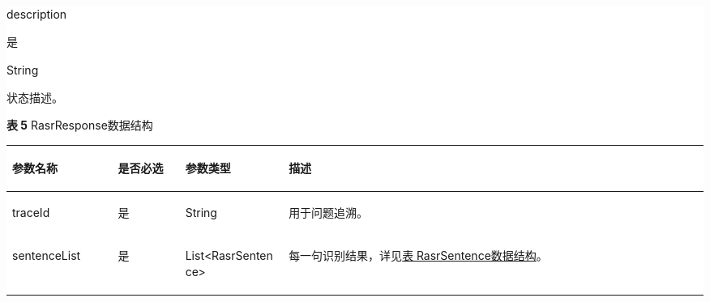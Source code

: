 <tr id="row433024413166"><td class="cellrowborder" valign="top" width="15.17%" headers="mcps1.2.5.1.1 "><p id="p3648159234"><a name="p3648159234"></a><a name="p3648159234"></a>description</p>
</td>
<td class="cellrowborder" valign="top" width="9.5%" headers="mcps1.2.5.1.2 "><p id="p8330194421616"><a name="p8330194421616"></a><a name="p8330194421616"></a>是</p>
</td>
<td class="cellrowborder" valign="top" width="12.55%" headers="mcps1.2.5.1.3 "><p id="p033012440165"><a name="p033012440165"></a><a name="p033012440165"></a>String</p>
</td>
<td class="cellrowborder" valign="top" width="62.78%" headers="mcps1.2.5.1.4 "><p id="p1060312315262"><a name="p1060312315262"></a><a name="p1060312315262"></a>状态描述。</p>
</td>
</tr>
</tbody>
</table>

**表 5**  RasrResponse数据结构

<a name="table41351312170"></a>
<table><thead align="left"><tr id="row213653121713"><th class="cellrowborder" valign="top" width="15.17%" id="mcps1.2.5.1.1"><p id="p381818315264"><a name="p381818315264"></a><a name="p381818315264"></a>参数名称</p>
</th>
<th class="cellrowborder" valign="top" width="9.68%" id="mcps1.2.5.1.2"><p id="p178185313261"><a name="p178185313261"></a><a name="p178185313261"></a>是否必选</p>
</th>
<th class="cellrowborder" valign="top" width="14.82%" id="mcps1.2.5.1.3"><p id="p18818143119267"><a name="p18818143119267"></a><a name="p18818143119267"></a>参数类型</p>
</th>
<th class="cellrowborder" valign="top" width="60.33%" id="mcps1.2.5.1.4"><p id="p19819831192612"><a name="p19819831192612"></a><a name="p19819831192612"></a>描述</p>
</th>
</tr>
</thead>
<tbody><tr id="row10136173131714"><td class="cellrowborder" valign="top" width="15.17%" headers="mcps1.2.5.1.1 "><p id="p2136431181717"><a name="p2136431181717"></a><a name="p2136431181717"></a>traceId</p>
</td>
<td class="cellrowborder" valign="top" width="9.68%" headers="mcps1.2.5.1.2 "><p id="p201369312170"><a name="p201369312170"></a><a name="p201369312170"></a>是</p>
</td>
<td class="cellrowborder" valign="top" width="14.82%" headers="mcps1.2.5.1.3 "><p id="p11361931181715"><a name="p11361931181715"></a><a name="p11361931181715"></a>String</p>
</td>
<td class="cellrowborder" valign="top" width="60.33%" headers="mcps1.2.5.1.4 "><p id="p1913643141712"><a name="p1913643141712"></a><a name="p1913643141712"></a>用于问题追溯。</p>
</td>
</tr>
<tr id="row13136531111714"><td class="cellrowborder" valign="top" width="15.17%" headers="mcps1.2.5.1.1 "><p id="p1136123131712"><a name="p1136123131712"></a><a name="p1136123131712"></a>sentenceList</p>
</td>
<td class="cellrowborder" valign="top" width="9.68%" headers="mcps1.2.5.1.2 "><p id="p39341642103019"><a name="p39341642103019"></a><a name="p39341642103019"></a>是</p>
</td>
<td class="cellrowborder" valign="top" width="14.82%" headers="mcps1.2.5.1.3 "><p id="p413613171715"><a name="p413613171715"></a><a name="p413613171715"></a>List&lt;RasrSentence&gt;</p>
</td>
<td class="cellrowborder" valign="top" width="60.33%" headers="mcps1.2.5.1.4 "><p id="p313633101718"><a name="p313633101718"></a><a name="p313633101718"></a>每一句识别结果，详见<a href="#table1398593524114">表 RasrSentence数据结构</a>。</p>
</td>
</tr>
</tbody>